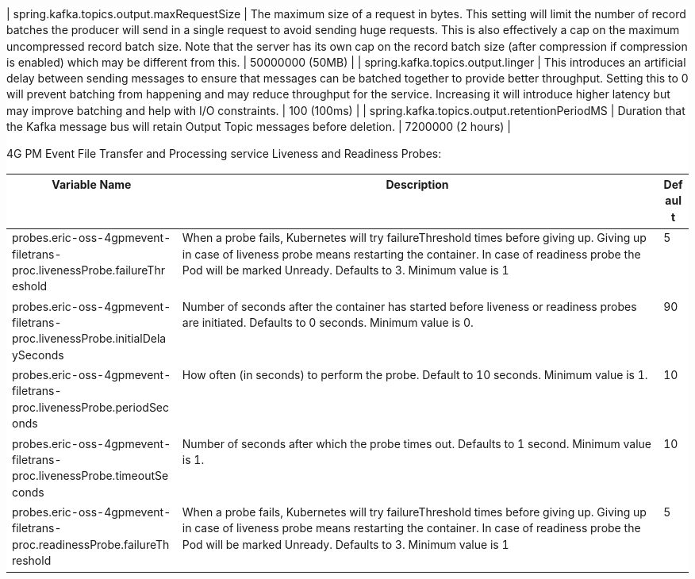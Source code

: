 | spring.kafka.topics.output.maxRequestSize             | The maximum size of a request in bytes. This setting will limit the number of record batches the producer will send in a single request to avoid sending huge requests. This is also effectively a cap on the maximum uncompressed record batch size. Note that the server has its own cap on the record batch size (after compression if compression is enabled) which may be different from this.                                                                                                                                                                                                                                                                                                                                                                                                                                                                                                                                                                                                                                                                   | 50000000 (50MB)                                             |
| spring.kafka.topics.output.linger                     | This introduces an artificial delay between sending messages to ensure that messages can be batched together to provide better throughput. Setting this to 0 will prevent batching from happening and may reduce throughput for the service. Increasing it will introduce higher latency but may improve batching and help with I/O constraints.                                                                                                                                                                                                                                                                                                                                                                                                                                                                                                                                                                                                                                                                                                                      | 100 (100ms)                                                 |
| spring.kafka.topics.output.retentionPeriodMS          | Duration that the Kafka message bus will retain Output Topic messages before deletion.                                                                                                                                                                                                                                                                                                                                                                                                                                                                                                                                                                                                                                                                                                                                                                                                                                                                                                                                                                                | 7200000 (2 hours)                                           |

4G PM Event File Transfer and Processing service Liveness and Readiness Probes:

| Variable Name                                                          | Description                                                                                                                                                                                                                                       | Default |
|------------------------------------------------------------------------|---------------------------------------------------------------------------------------------------------------------------------------------------------------------------------------------------------------------------------------------------|---------|
| probes.eric-oss-4gpmevent-filetrans-proc.livenessProbe.failureThreshold     | When a probe fails, Kubernetes will try failureThreshold times before giving up. Giving up in case of liveness probe means restarting the container. In case of readiness probe the Pod will be marked Unready. Defaults to 3. Minimum value is 1 | 5       |
| probes.eric-oss-4gpmevent-filetrans-proc.livenessProbe.initialDelaySeconds  | Number of seconds after the container has started before liveness or readiness probes are initiated. Defaults to 0 seconds. Minimum value is 0.                                                                                                   | 90      |
| probes.eric-oss-4gpmevent-filetrans-proc.livenessProbe.periodSeconds        | How often (in seconds) to perform the probe. Default to 10 seconds. Minimum value is 1.                                                                                                                                                           | 10      |
| probes.eric-oss-4gpmevent-filetrans-proc.livenessProbe.timeoutSeconds       | Number of seconds after which the probe times out. Defaults to 1 second. Minimum value is 1.                                                                                                                                                      | 10      |
| probes.eric-oss-4gpmevent-filetrans-proc.readinessProbe.failureThreshold    | When a probe fails, Kubernetes will try failureThreshold times before giving up. Giving up in case of liveness probe means restarting the container. In case of readiness probe the Pod will be marked Unready. Defaults to 3. Minimum value is 1 | 5       |